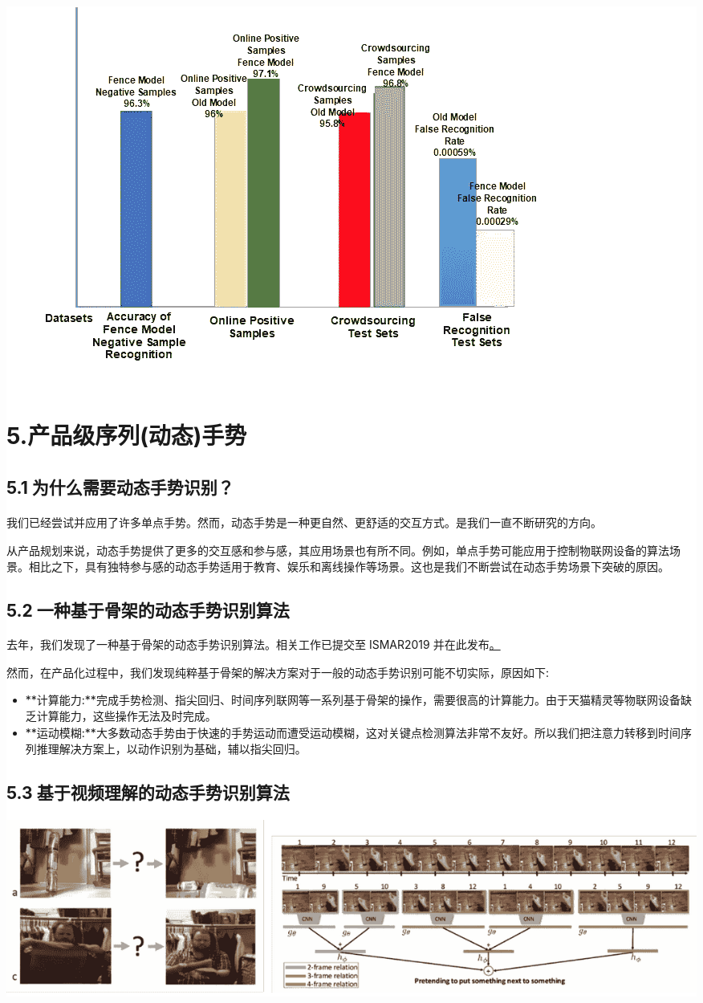 ![](img/80197e9e0ed5716060e013f65808d7bb.png)

# 5.产品级序列(动态)手势

## 5.1 为什么需要动态手势识别？

我们已经尝试并应用了许多单点手势。然而，动态手势是一种更自然、更舒适的交互方式。是我们一直不断研究的方向。

从产品规划来说，动态手势提供了更多的交互感和参与感，其应用场景也有所不同。例如，单点手势可能应用于控制物联网设备的算法场景。相比之下，具有独特参与感的动态手势适用于教育、娱乐和离线操作等场景。这也是我们不断尝试在动态手势场景下突破的原因。

## 5.2 一种基于骨架的动态手势识别算法

去年，我们发现了一种基于骨架的动态手势识别算法。相关工作已提交至 ISMAR2019 并在此发布[。](https://ieeexplore.ieee.org/document/8951971)

然而，在产品化过程中，我们发现纯粹基于骨架的解决方案对于一般的动态手势识别可能不切实际，原因如下:

*   **计算能力:**完成手势检测、指尖回归、时间序列联网等一系列基于骨架的操作，需要很高的计算能力。由于天猫精灵等物联网设备缺乏计算能力，这些操作无法及时完成。
*   **运动模糊:**大多数动态手势由于快速的手势运动而遭受运动模糊，这对关键点检测算法非常不友好。所以我们把注意力转移到时间序列推理解决方案上，以动作识别为基础，辅以指尖回归。

## 5.3 基于视频理解的动态手势识别算法

![](img/784f83fa429c29a371b82060fc0ff3b4.png)
